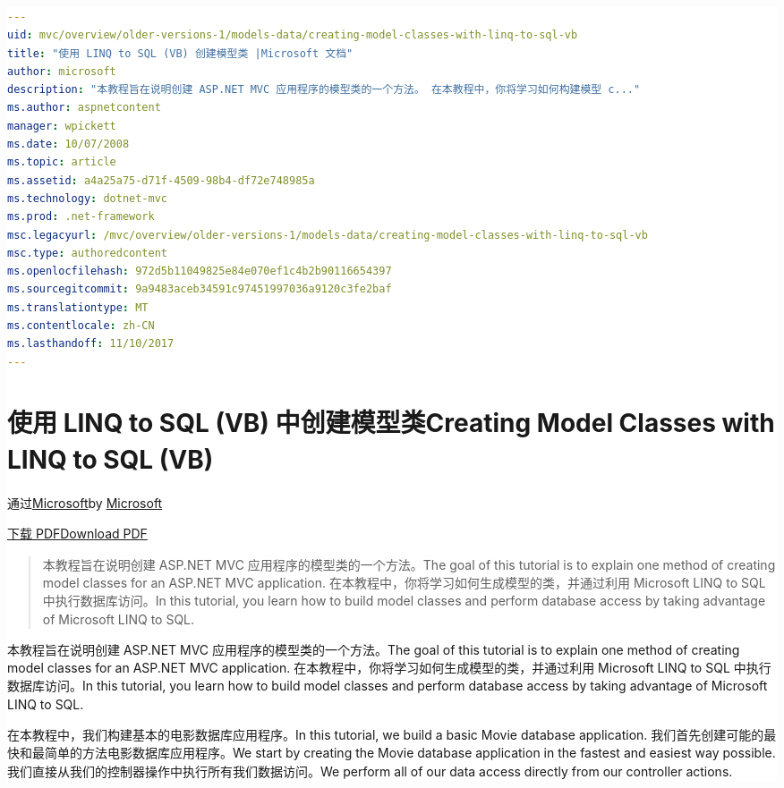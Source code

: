 ```yaml
---
uid: mvc/overview/older-versions-1/models-data/creating-model-classes-with-linq-to-sql-vb
title: "使用 LINQ to SQL (VB) 创建模型类 |Microsoft 文档"
author: microsoft
description: "本教程旨在说明创建 ASP.NET MVC 应用程序的模型类的一个方法。 在本教程中，你将学习如何构建模型 c..."
ms.author: aspnetcontent
manager: wpickett
ms.date: 10/07/2008
ms.topic: article
ms.assetid: a4a25a75-d71f-4509-98b4-df72e748985a
ms.technology: dotnet-mvc
ms.prod: .net-framework
msc.legacyurl: /mvc/overview/older-versions-1/models-data/creating-model-classes-with-linq-to-sql-vb
msc.type: authoredcontent
ms.openlocfilehash: 972d5b11049825e84e070ef1c4b2b90116654397
ms.sourcegitcommit: 9a9483aceb34591c97451997036a9120c3fe2baf
ms.translationtype: MT
ms.contentlocale: zh-CN
ms.lasthandoff: 11/10/2017
---
```

<a name="creating-model-classes-with-linq-to-sql-vb"></a><span data-ttu-id="af8f1-104">使用 LINQ to SQL (VB) 中创建模型类</span><span class="sxs-lookup"><span data-stu-id="af8f1-104">Creating Model Classes with LINQ to SQL (VB)</span></span>
====================
<span data-ttu-id="af8f1-105">通过[Microsoft](https://github.com/microsoft)</span><span class="sxs-lookup"><span data-stu-id="af8f1-105">by [Microsoft](https://github.com/microsoft)</span></span>

[<span data-ttu-id="af8f1-106">下载 PDF</span><span class="sxs-lookup"><span data-stu-id="af8f1-106">Download PDF</span></span>](http://download.microsoft.com/download/1/1/f/11f721aa-d749-4ed7-bb89-a681b68894e6/ASPNET_MVC_Tutorial_10_VB.pdf)

> <span data-ttu-id="af8f1-107">本教程旨在说明创建 ASP.NET MVC 应用程序的模型类的一个方法。</span><span class="sxs-lookup"><span data-stu-id="af8f1-107">The goal of this tutorial is to explain one method of creating model classes for an ASP.NET MVC application.</span></span> <span data-ttu-id="af8f1-108">在本教程中，你将学习如何生成模型的类，并通过利用 Microsoft LINQ to SQL 中执行数据库访问。</span><span class="sxs-lookup"><span data-stu-id="af8f1-108">In this tutorial, you learn how to build model classes and perform database access by taking advantage of Microsoft LINQ to SQL.</span></span>


<span data-ttu-id="af8f1-109">本教程旨在说明创建 ASP.NET MVC 应用程序的模型类的一个方法。</span><span class="sxs-lookup"><span data-stu-id="af8f1-109">The goal of this tutorial is to explain one method of creating model classes for an ASP.NET MVC application.</span></span> <span data-ttu-id="af8f1-110">在本教程中，你将学习如何生成模型的类，并通过利用 Microsoft LINQ to SQL 中执行数据库访问。</span><span class="sxs-lookup"><span data-stu-id="af8f1-110">In this tutorial, you learn how to build model classes and perform database access by taking advantage of Microsoft LINQ to SQL.</span></span>

<span data-ttu-id="af8f1-111">在本教程中，我们构建基本的电影数据库应用程序。</span><span class="sxs-lookup"><span data-stu-id="af8f1-111">In this tutorial, we build a basic Movie database application.</span></span> <span data-ttu-id="af8f1-112">我们首先创建可能的最快和最简单的方法电影数据库应用程序。</span><span class="sxs-lookup"><span data-stu-id="af8f1-112">We start by creating the Movie database application in the fastest and easiest way possible.</span></span> <span data-ttu-id="af8f1-113">我们直接从我们的控制器操作中执行所有我们数据访问。</span><span class="sxs-lookup"><span data-stu-id="af8f1-113">We perform all of our data access directly from our controller actions.</span></span>
